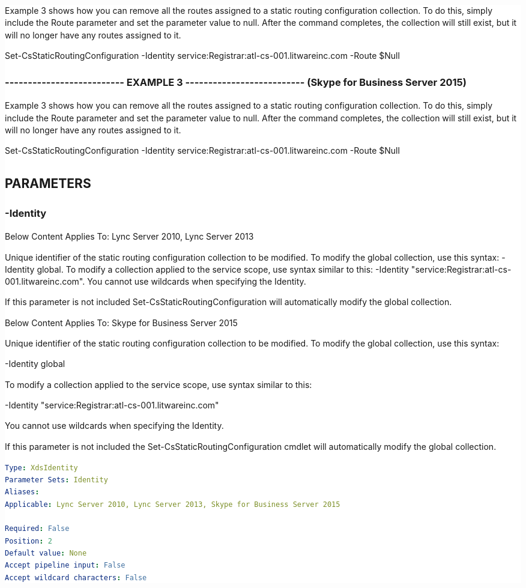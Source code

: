 Example 3 shows how you can remove all the routes assigned to a static routing configuration collection.
To do this, simply include the Route parameter and set the parameter value to null.
After the command completes, the collection will still exist, but it will no longer have any routes assigned to it.

Set-CsStaticRoutingConfiguration -Identity service:Registrar:atl-cs-001.litwareinc.com -Route $Null

### -------------------------- EXAMPLE 3 -------------------------- (Skype for Business Server 2015)
```

```

Example 3 shows how you can remove all the routes assigned to a static routing configuration collection.
To do this, simply include the Route parameter and set the parameter value to null.
After the command completes, the collection will still exist, but it will no longer have any routes assigned to it.

Set-CsStaticRoutingConfiguration -Identity service:Registrar:atl-cs-001.litwareinc.com -Route $Null

## PARAMETERS

### -Identity
Below Content Applies To: Lync Server 2010, Lync Server 2013

Unique identifier of the static routing configuration collection to be modified.
To modify the global collection, use this syntax: -Identity global.
To modify a collection applied to the service scope, use syntax similar to this: -Identity "service:Registrar:atl-cs-001.litwareinc.com".
You cannot use wildcards when specifying the Identity.

If this parameter is not included Set-CsStaticRoutingConfiguration will automatically modify the global collection.



Below Content Applies To: Skype for Business Server 2015

Unique identifier of the static routing configuration collection to be modified.
To modify the global collection, use this syntax:

-Identity global

To modify a collection applied to the service scope, use syntax similar to this:

-Identity "service:Registrar:atl-cs-001.litwareinc.com"

You cannot use wildcards when specifying the Identity.

If this parameter is not included the Set-CsStaticRoutingConfiguration cmdlet will automatically modify the global collection.



```yaml
Type: XdsIdentity
Parameter Sets: Identity
Aliases: 
Applicable: Lync Server 2010, Lync Server 2013, Skype for Business Server 2015

Required: False
Position: 2
Default value: None
Accept pipeline input: False
Accept wildcard characters: False
```
